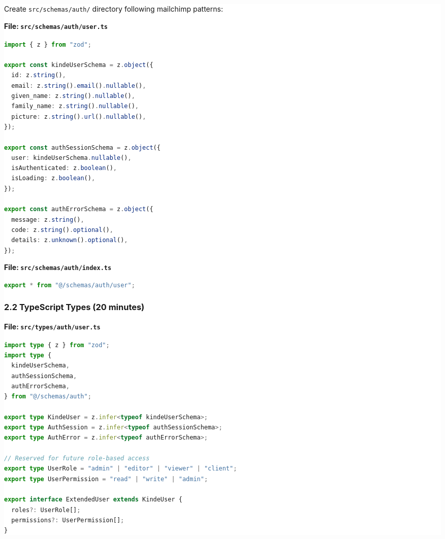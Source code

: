 Create `src/schemas/auth/` directory following mailchimp patterns:

**File: `src/schemas/auth/user.ts`**

```typescript
import { z } from "zod";

export const kindeUserSchema = z.object({
  id: z.string(),
  email: z.string().email().nullable(),
  given_name: z.string().nullable(),
  family_name: z.string().nullable(),
  picture: z.string().url().nullable(),
});

export const authSessionSchema = z.object({
  user: kindeUserSchema.nullable(),
  isAuthenticated: z.boolean(),
  isLoading: z.boolean(),
});

export const authErrorSchema = z.object({
  message: z.string(),
  code: z.string().optional(),
  details: z.unknown().optional(),
});
```

**File: `src/schemas/auth/index.ts`**

```typescript
export * from "@/schemas/auth/user";
```

### 2.2 TypeScript Types (20 minutes)

**File: `src/types/auth/user.ts`**

```typescript
import type { z } from "zod";
import type {
  kindeUserSchema,
  authSessionSchema,
  authErrorSchema,
} from "@/schemas/auth";

export type KindeUser = z.infer<typeof kindeUserSchema>;
export type AuthSession = z.infer<typeof authSessionSchema>;
export type AuthError = z.infer<typeof authErrorSchema>;

// Reserved for future role-based access
export type UserRole = "admin" | "editor" | "viewer" | "client";
export type UserPermission = "read" | "write" | "admin";

export interface ExtendedUser extends KindeUser {
  roles?: UserRole[];
  permissions?: UserPermission[];
}
```
